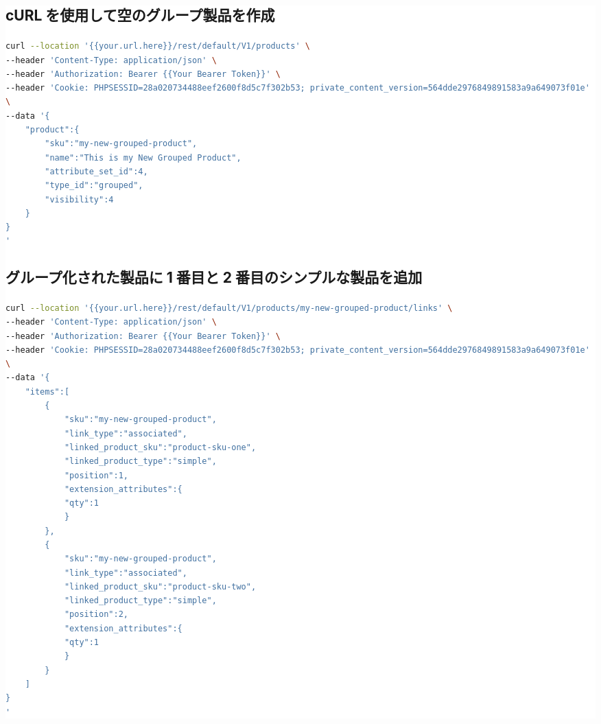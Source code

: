 ## cURL を使用して空のグループ製品を作成

```bash
curl --location '{{your.url.here}}/rest/default/V1/products' \
--header 'Content-Type: application/json' \
--header 'Authorization: Bearer {{Your Bearer Token}}' \
--header 'Cookie: PHPSESSID=28a020734488eef2600f8d5c7f302b53; private_content_version=564dde2976849891583a9a649073f01e' \
--data '{
    "product":{
        "sku":"my-new-grouped-product",
        "name":"This is my New Grouped Product",
        "attribute_set_id":4,
        "type_id":"grouped",
        "visibility":4
    }
}
'
```

## グループ化された製品に 1 番目と 2 番目のシンプルな製品を追加

```bash
curl --location '{{your.url.here}}/rest/default/V1/products/my-new-grouped-product/links' \
--header 'Content-Type: application/json' \
--header 'Authorization: Bearer {{Your Bearer Token}}' \
--header 'Cookie: PHPSESSID=28a020734488eef2600f8d5c7f302b53; private_content_version=564dde2976849891583a9a649073f01e' \
--data '{
    "items":[
        {
            "sku":"my-new-grouped-product",
            "link_type":"associated",
            "linked_product_sku":"product-sku-one",
            "linked_product_type":"simple",
            "position":1,
            "extension_attributes":{
            "qty":1
            }
        },
        {
            "sku":"my-new-grouped-product",
            "link_type":"associated",
            "linked_product_sku":"product-sku-two",
            "linked_product_type":"simple",
            "position":2,
            "extension_attributes":{
            "qty":1
            }
        }
    ]
}
'
```
